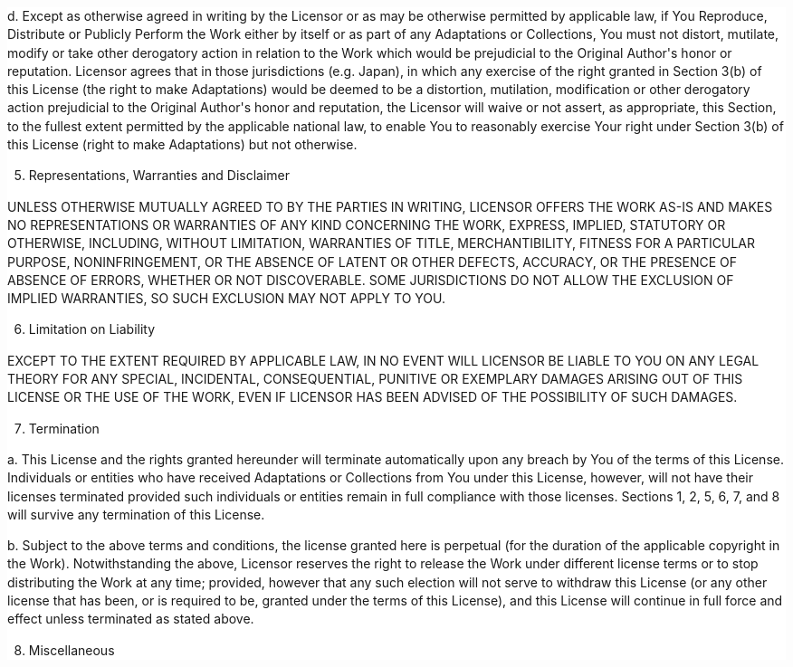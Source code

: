   d. Except as otherwise agreed in writing by the Licensor or as may be
  otherwise permitted by applicable law, if You Reproduce, Distribute or
  Publicly Perform the Work either by itself or as part of any Adaptations or
  Collections, You must not distort, mutilate, modify or take other derogatory
  action in relation to the Work which would be prejudicial to the Original
  Author's honor or reputation. Licensor agrees that in those jurisdictions
  (e.g. Japan), in which any exercise of the right granted in Section 3(b) of
  this License (the right to make Adaptations) would be deemed to be a
  distortion, mutilation, modification or other derogatory action prejudicial
  to the Original Author's honor and reputation, the Licensor will waive or
  not assert, as appropriate, this Section, to the fullest extent permitted by
  the applicable national law, to enable You to reasonably exercise Your right
  under Section 3(b) of this License (right to make Adaptations) but not
  otherwise.

5. Representations, Warranties and Disclaimer

  UNLESS OTHERWISE MUTUALLY AGREED TO BY THE PARTIES IN WRITING, LICENSOR
  OFFERS THE WORK AS-IS AND MAKES NO REPRESENTATIONS OR WARRANTIES OF ANY KIND
  CONCERNING THE WORK, EXPRESS, IMPLIED, STATUTORY OR OTHERWISE, INCLUDING,
  WITHOUT LIMITATION, WARRANTIES OF TITLE, MERCHANTIBILITY, FITNESS FOR A
  PARTICULAR PURPOSE, NONINFRINGEMENT, OR THE ABSENCE OF LATENT OR OTHER
  DEFECTS, ACCURACY, OR THE PRESENCE OF ABSENCE OF ERRORS, WHETHER OR NOT
  DISCOVERABLE. SOME JURISDICTIONS DO NOT ALLOW THE EXCLUSION OF IMPLIED
  WARRANTIES, SO SUCH EXCLUSION MAY NOT APPLY TO YOU.

6. Limitation on Liability

  EXCEPT TO THE EXTENT REQUIRED BY APPLICABLE LAW, IN NO EVENT WILL LICENSOR
  BE LIABLE TO YOU ON ANY LEGAL THEORY FOR ANY SPECIAL, INCIDENTAL,
  CONSEQUENTIAL, PUNITIVE OR EXEMPLARY DAMAGES ARISING OUT OF THIS LICENSE OR
  THE USE OF THE WORK, EVEN IF LICENSOR HAS BEEN ADVISED OF THE POSSIBILITY OF
  SUCH DAMAGES.

7. Termination

  a. This License and the rights granted hereunder will terminate
  automatically upon any breach by You of the terms of this License.
  Individuals or entities who have received Adaptations or Collections from
  You under this License, however, will not have their licenses terminated
  provided such individuals or entities remain in full compliance with those
  licenses. Sections 1, 2, 5, 6, 7, and 8 will survive any termination of this
  License.

  b. Subject to the above terms and conditions, the license granted here is
  perpetual (for the duration of the applicable copyright in the Work).
  Notwithstanding the above, Licensor reserves the right to release the Work
  under different license terms or to stop distributing the Work at any time;
  provided, however that any such election will not serve to withdraw this
  License (or any other license that has been, or is required to be, granted
  under the terms of this License), and this License will continue in full
  force and effect unless terminated as stated above.

8. Miscellaneous
